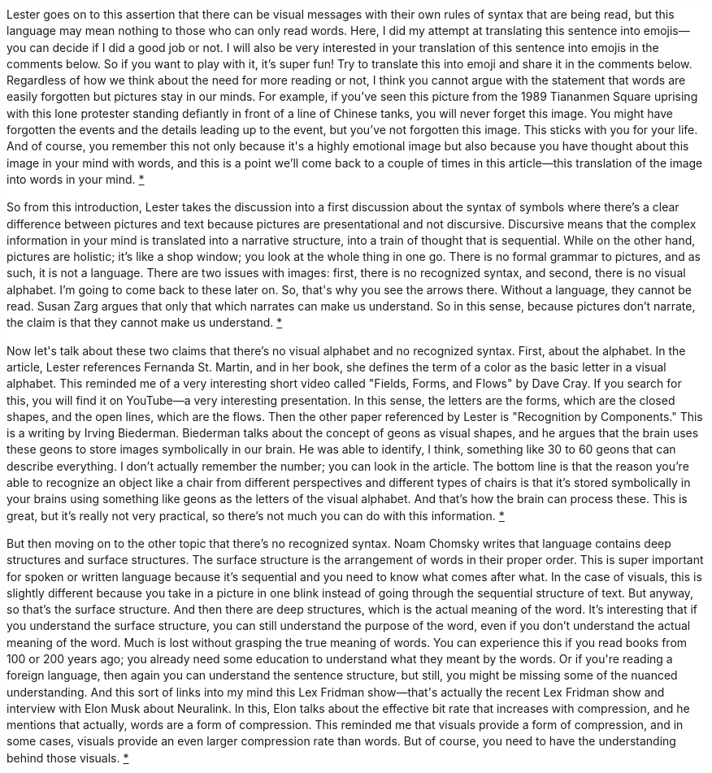 Lester goes on to this assertion that there can be visual messages with their own rules of syntax that are being read, but this language may mean nothing to those who can only read words. Here, I did my attempt at translating this sentence into emojis—you can decide if I did a good job or not. I will also be very interested in your translation of this sentence into emojis in the comments below. So if you want to play with it, it’s super fun! Try to translate this into emoji and share it in the comments below. Regardless of how we think about the need for more reading or not, I think you cannot argue with the statement that words are easily forgotten but pictures stay in our minds. For example, if you’ve seen this picture from the 1989 Tiananmen Square uprising with this lone protester standing defiantly in front of a line of Chinese tanks, you will never forget this image. You might have forgotten the events and the details leading up to the event, but you’ve not forgotten this image. This sticks with you for your life. And of course, you remember this not only because it's a highly emotional image but also because you have thought about this image in your mind with words, and this is a point we’ll come back to a couple of times in this article—this translation of the image into words in your mind. [* ](https://youtu.be/_3-OmhLeZUA?t=638)

So from this introduction, Lester takes the discussion into a first discussion about the syntax of symbols where there’s a clear difference between pictures and text because pictures are presentational and not discursive. Discursive means that the complex information in your mind is translated into a narrative structure, into a train of thought that is sequential. While on the other hand, pictures are holistic; it’s like a shop window; you look at the whole thing in one go. There is no formal grammar to pictures, and as such, it is not a language. There are two issues with images: first, there is no recognized syntax, and second, there is no visual alphabet. I’m going to come back to these later on. So, that's why you see the arrows there. Without a language, they cannot be read. Susan Zarg argues that only that which narrates can make us understand. So in this sense, because pictures don’t narrate, the claim is that they cannot make us understand. [* ](https://youtu.be/_3-OmhLeZUA?t=749)

Now let's talk about these two claims that there’s no visual alphabet and no recognized syntax. First, about the alphabet. In the article, Lester references Fernanda St. Martin, and in her book, she defines the term of a color as the basic letter in a visual alphabet. This reminded me of a very interesting short video called "Fields, Forms, and Flows" by Dave Cray. If you search for this, you will find it on YouTube—a very interesting presentation. In this sense, the letters are the forms, which are the closed shapes, and the open lines, which are the flows. Then the other paper referenced by Lester is "Recognition by Components." This is a writing by Irving Biederman. Biederman talks about the concept of geons as visual shapes, and he argues that the brain uses these geons to store images symbolically in our brain. He was able to identify, I think, something like 30 to 60 geons that can describe everything. I don’t actually remember the number; you can look in the article. The bottom line is that the reason you’re able to recognize an object like a chair from different perspectives and different types of chairs is that it’s stored symbolically in your brains using something like geons as the letters of the visual alphabet. And that’s how the brain can process these. This is great, but it’s really not very practical, so there’s not much you can do with this information. [* ](https://youtu.be/_3-OmhLeZUA?t=834)

But then moving on to the other topic that there’s no recognized syntax. Noam Chomsky writes that language contains deep structures and surface structures. The surface structure is the arrangement of words in their proper order. This is super important for spoken or written language because it’s sequential and you need to know what comes after what. In the case of visuals, this is slightly different because you take in a picture in one blink instead of going through the sequential structure of text. But anyway, so that’s the surface structure. And then there are deep structures, which is the actual meaning of the word. It’s interesting that if you understand the surface structure, you can still understand the purpose of the word, even if you don’t understand the actual meaning of the word. Much is lost without grasping the true meaning of words. You can experience this if you read books from 100 or 200 years ago; you already need some education to understand what they meant by the words. Or if you're reading a foreign language, then again you can understand the sentence structure, but still, you might be missing some of the nuanced understanding. And this sort of links into my mind this Lex Fridman show—that's actually the recent Lex Fridman show and interview with Elon Musk about Neuralink. In this, Elon talks about the effective bit rate that increases with compression, and he mentions that actually, words are a form of compression. This reminded me that visuals provide a form of compression, and in some cases, visuals provide an even larger compression rate than words. But of course, you need to have the understanding behind those visuals. [* ](https://youtu.be/_3-OmhLeZUA?t=984)
